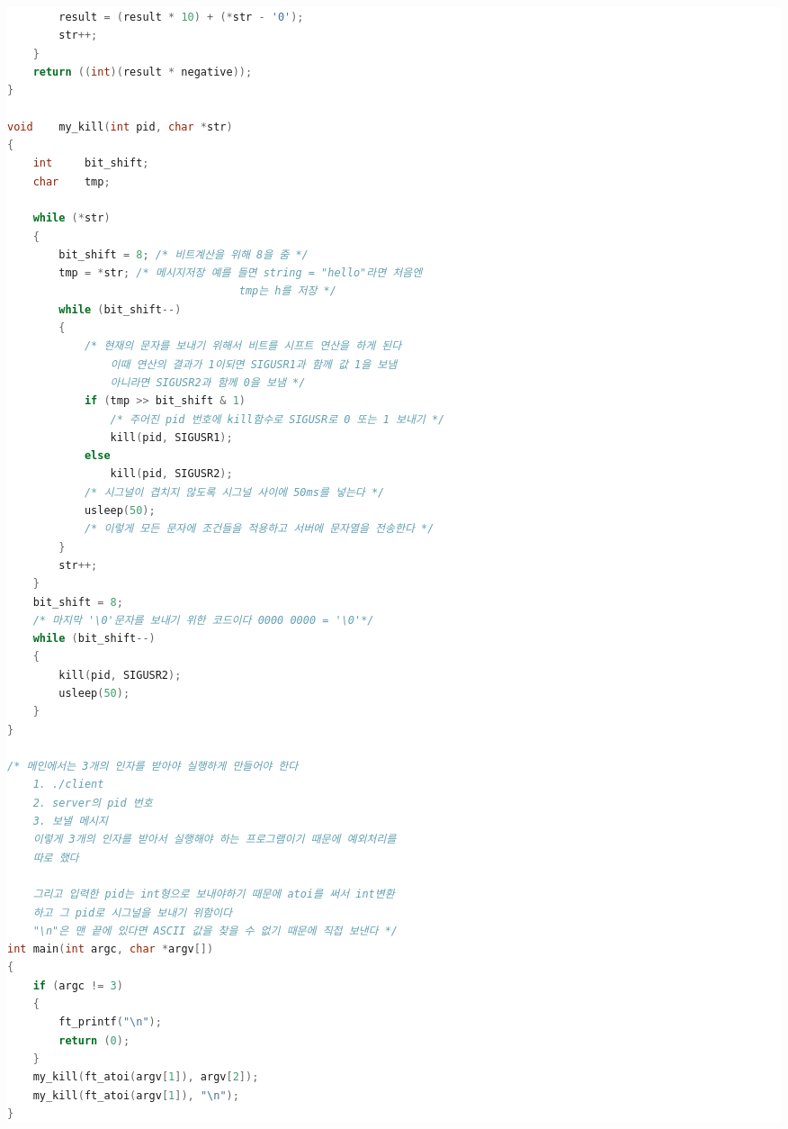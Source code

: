 ```c
		result = (result * 10) + (*str - '0');
		str++;
	}
	return ((int)(result * negative));
}

void	my_kill(int pid, char *str)
{
	int		bit_shift;
	char	tmp;

	while (*str)
	{
		bit_shift = 8; /* 비트계산을 위해 8을 줌 */
		tmp = *str; /* 메시지저장 예를 들면 string = "hello"라면 처음엔
									tmp는 h를 저장 */
		while (bit_shift--)
		{
			/* 현재의 문자를 보내기 위해서 비트를 시프트 연산을 하게 된다
				이때 연산의 결과가 1이되면 SIGUSR1과 함께 값 1을 보냄
				아니라면 SIGUSR2과 함께 0을 보냄 */
			if (tmp >> bit_shift & 1)
				/* 주어진 pid 번호에 kill함수로 SIGUSR로 0 또는 1 보내기 */
				kill(pid, SIGUSR1);
			else
				kill(pid, SIGUSR2);
			/* 시그널이 겹치지 않도록 시그널 사이에 50ms를 넣는다 */
			usleep(50);
			/* 이렇게 모든 문자에 조건들을 적용하고 서버에 문자열을 전송한다 */
		}
		str++;
	}
	bit_shift = 8;
	/* 마지막 '\0'문자를 보내기 위한 코드이다 0000 0000 = '\0'*/
	while (bit_shift--)
	{
		kill(pid, SIGUSR2);
		usleep(50);
	}
}

/* 메인에서는 3개의 인자를 받아야 실행하게 만들어야 한다
	1. ./client
	2. server의 pid 번호
	3. 보낼 메시지
	이렇게 3개의 인자를 받아서 실행해야 하는 프로그램이기 때문에 예외처리를
	따로 했다

	그리고 입력한 pid는 int형으로 보내야하기 때문에 atoi를 써서 int변환
	하고 그 pid로 시그널을 보내기 위함이다
	"\n"은 맨 끝에 있다면 ASCII 값을 찾을 수 없기 때문에 직접 보낸다 */
int	main(int argc, char *argv[])
{
	if (argc != 3)
	{
		ft_printf("\n");
		return (0);
	}
	my_kill(ft_atoi(argv[1]), argv[2]);
	my_kill(ft_atoi(argv[1]), "\n");
}
```
